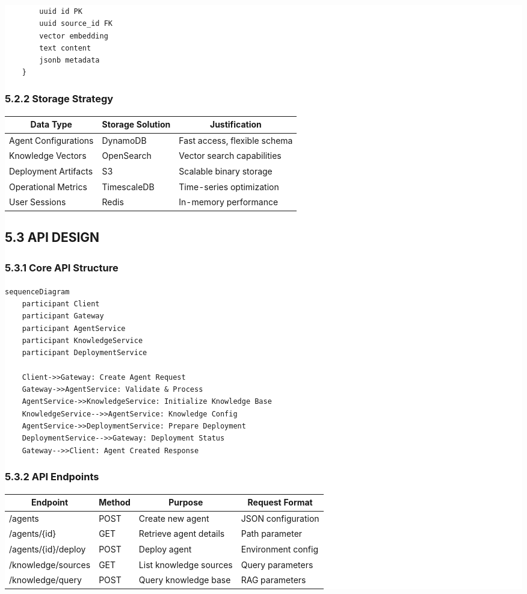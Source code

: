 ```mermaid
        uuid id PK
        uuid source_id FK
        vector embedding
        text content
        jsonb metadata
    }
```

### 5.2.2 Storage Strategy

| Data Type | Storage Solution | Justification |
|-----------|-----------------|---------------|
| Agent Configurations | DynamoDB | Fast access, flexible schema |
| Knowledge Vectors | OpenSearch | Vector search capabilities |
| Deployment Artifacts | S3 | Scalable binary storage |
| Operational Metrics | TimescaleDB | Time-series optimization |
| User Sessions | Redis | In-memory performance |

## 5.3 API DESIGN

### 5.3.1 Core API Structure

```mermaid
sequenceDiagram
    participant Client
    participant Gateway
    participant AgentService
    participant KnowledgeService
    participant DeploymentService

    Client->>Gateway: Create Agent Request
    Gateway->>AgentService: Validate & Process
    AgentService->>KnowledgeService: Initialize Knowledge Base
    KnowledgeService-->>AgentService: Knowledge Config
    AgentService->>DeploymentService: Prepare Deployment
    DeploymentService-->>Gateway: Deployment Status
    Gateway-->>Client: Agent Created Response
```

### 5.3.2 API Endpoints

| Endpoint | Method | Purpose | Request Format |
|----------|--------|---------|----------------|
| /agents | POST | Create new agent | JSON configuration |
| /agents/{id} | GET | Retrieve agent details | Path parameter |
| /agents/{id}/deploy | POST | Deploy agent | Environment config |
| /knowledge/sources | GET | List knowledge sources | Query parameters |
| /knowledge/query | POST | Query knowledge base | RAG parameters |
